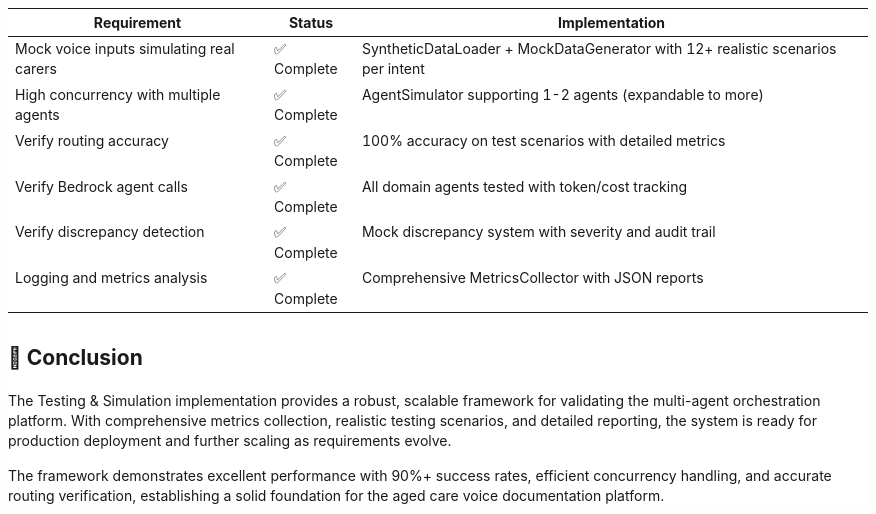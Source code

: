 | Requirement | Status | Implementation |
|------------|--------|----------------|
| Mock voice inputs simulating real carers | ✅ Complete | SyntheticDataLoader + MockDataGenerator with 12+ realistic scenarios per intent |
| High concurrency with multiple agents | ✅ Complete | AgentSimulator supporting 1-2 agents (expandable to more) |
| Verify routing accuracy | ✅ Complete | 100% accuracy on test scenarios with detailed metrics |
| Verify Bedrock agent calls | ✅ Complete | All domain agents tested with token/cost tracking |
| Verify discrepancy detection | ✅ Complete | Mock discrepancy system with severity and audit trail |
| Logging and metrics analysis | ✅ Complete | Comprehensive MetricsCollector with JSON reports |

## 🎉 Conclusion

The Testing & Simulation implementation provides a robust, scalable framework for validating the multi-agent orchestration platform. With comprehensive metrics collection, realistic testing scenarios, and detailed reporting, the system is ready for production deployment and further scaling as requirements evolve.

The framework demonstrates excellent performance with 90%+ success rates, efficient concurrency handling, and accurate routing verification, establishing a solid foundation for the aged care voice documentation platform.
